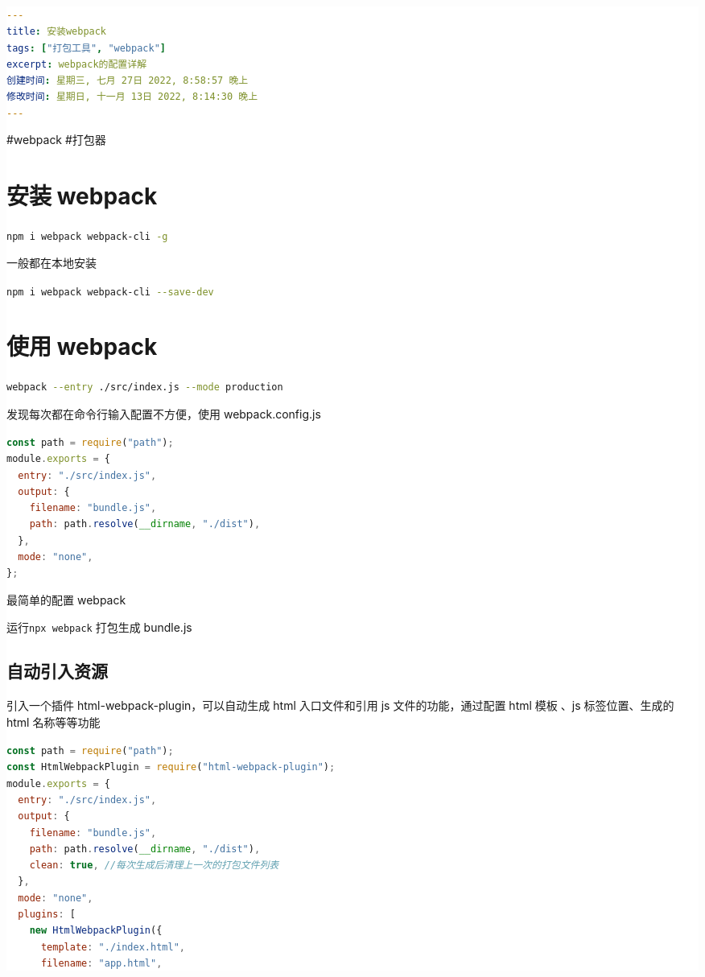 ```yaml
---
title: 安装webpack
tags: ["打包工具", "webpack"]
excerpt: webpack的配置详解
创建时间: 星期三, 七月 27日 2022, 8:58:57 晚上
修改时间: 星期日, 十一月 13日 2022, 8:14:30 晚上
---
```


#webpack #打包器

# 安装 webpack

```bash
npm i webpack webpack-cli -g
```

一般都在本地安装

```bash
npm i webpack webpack-cli --save-dev
```

# 使用 webpack

```bash
webpack --entry ./src/index.js --mode production
```

发现每次都在命令行输入配置不方便，使用 webpack.config.js

```jsx
const path = require("path");
module.exports = {
  entry: "./src/index.js",
  output: {
    filename: "bundle.js",
    path: path.resolve(__dirname, "./dist"),
  },
  mode: "none",
};
```

最简单的配置 webpack

运行`npx webpack` 打包生成 bundle.js

## 自动引入资源

引入一个插件 html-webpack-plugin，可以自动生成 html 入口文件和引用 js 文件的功能，通过配置 html 模板 、js 标签位置、生成的 html 名称等等功能

```jsx
const path = require("path");
const HtmlWebpackPlugin = require("html-webpack-plugin");
module.exports = {
  entry: "./src/index.js",
  output: {
    filename: "bundle.js",
    path: path.resolve(__dirname, "./dist"),
    clean: true, //每次生成后清理上一次的打包文件列表
  },
  mode: "none",
  plugins: [
    new HtmlWebpackPlugin({
      template: "./index.html",
      filename: "app.html",
```